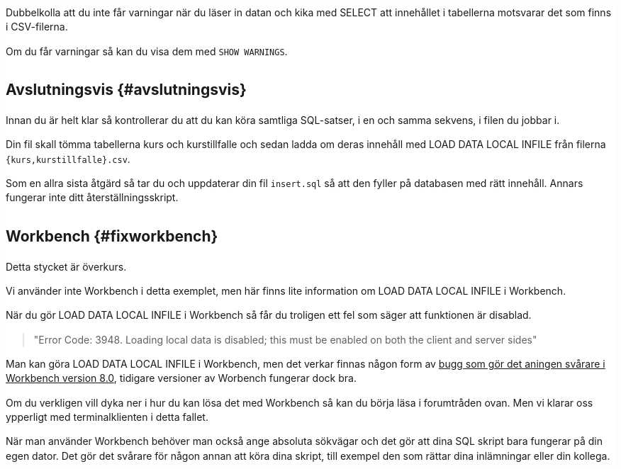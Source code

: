 Dubbelkolla att du inte får varningar när du läser in datan och kika med SELECT att innehållet i tabellerna motsvarar det som finns i CSV-filerna.

Om du får varningar så kan du visa dem med `SHOW WARNINGS`.



Avslutningsvis {#avslutningsvis}
----------------------------------

Innan du är helt klar så kontrollerar du att du kan köra samtliga SQL-satser, i en och samma sekvens, i filen du jobbar i.

Din fil skall tömma tabellerna kurs och kurstillfalle och sedan ladda om deras innehåll med LOAD DATA LOCAL INFILE från filerna `{kurs,kurstillfalle}.csv`.

Som en allra sista åtgärd så tar du och uppdaterar din fil `insert.sql` så att den fyller på databasen med rätt innehåll. Annars fungerar inte ditt återställningsskript.



Workbench {#fixworkbench}
----------------------------------

Detta stycket är överkurs.

Vi använder inte Workbench i detta exemplet, men här finns lite information om LOAD DATA LOCAL INFILE i Workbench.

När du gör LOAD DATA LOCAL INFILE i Workbench så får du troligen ett fel som säger att funktionen är disablad.

> "Error Code: 3948. Loading local data is disabled; this must be enabled on both the client and server sides"

Man kan göra LOAD DATA LOCAL INFILE i Workbench, men det verkar finnas någon form av [bugg som gör det aningen svårare i Workbench version 8.0](f/64484), tidigare versioner av Worbench fungerar dock bra.

Om du verkligen vill dyka ner i hur du kan lösa det med Workbench så kan du börja läsa i forumtråden ovan. Men vi klarar oss ypperligt med terminalklienten i detta fallet.

När man använder Workbench behöver man också ange absoluta sökvägar och det gör att dina SQL skript bara fungerar på din egen dator. Det gör det svårare för någon annan att köra dina skript, till exempel den som rättar dina inlämningar eller din kollega.
